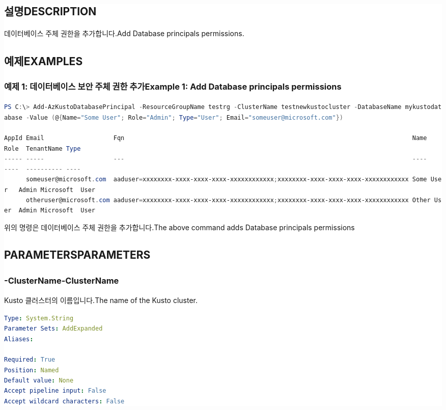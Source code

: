 ## <span data-ttu-id="3b025-107">설명</span><span class="sxs-lookup"><span data-stu-id="3b025-107">DESCRIPTION</span></span>
<span data-ttu-id="3b025-108">데이터베이스 주체 권한을 추가합니다.</span><span class="sxs-lookup"><span data-stu-id="3b025-108">Add Database principals permissions.</span></span>

## <span data-ttu-id="3b025-109">예제</span><span class="sxs-lookup"><span data-stu-id="3b025-109">EXAMPLES</span></span>

### <span data-ttu-id="3b025-110">예제 1: 데이터베이스 보안 주체 권한 추가</span><span class="sxs-lookup"><span data-stu-id="3b025-110">Example 1: Add Database principals permissions</span></span>
```powershell
PS C:\> Add-AzKustoDatabasePrincipal -ResourceGroupName testrg -ClusterName testnewkustocluster -DatabaseName mykustodatabase -Value (@{Name="Some User"; Role="Admin"; Type="User"; Email="someuser@microsoft.com"})

AppId Email                   Fqn                                                                               Name        Role  TenantName Type
----- -----                   ---                                                                               ----        ----  ---------- ----
      someuser@microsoft.com  aaduser=xxxxxxxx-xxxx-xxxx-xxxx-xxxxxxxxxxxx;xxxxxxxx-xxxx-xxxx-xxxx-xxxxxxxxxxxx Some User   Admin Microsoft  User
      otheruser@microsoft.com aaduser=xxxxxxxx-xxxx-xxxx-xxxx-xxxxxxxxxxxx;xxxxxxxx-xxxx-xxxx-xxxx-xxxxxxxxxxxx Other User  Admin Microsoft  User
```

<span data-ttu-id="3b025-111">위의 명령은 데이터베이스 주체 권한을 추가합니다.</span><span class="sxs-lookup"><span data-stu-id="3b025-111">The above command adds Database principals permissions</span></span>

## <span data-ttu-id="3b025-112">PARAMETERS</span><span class="sxs-lookup"><span data-stu-id="3b025-112">PARAMETERS</span></span>

### <span data-ttu-id="3b025-113">-ClusterName</span><span class="sxs-lookup"><span data-stu-id="3b025-113">-ClusterName</span></span>
<span data-ttu-id="3b025-114">Kusto 클러스터의 이름입니다.</span><span class="sxs-lookup"><span data-stu-id="3b025-114">The name of the Kusto cluster.</span></span>

```yaml
Type: System.String
Parameter Sets: AddExpanded
Aliases:

Required: True
Position: Named
Default value: None
Accept pipeline input: False
Accept wildcard characters: False
```
